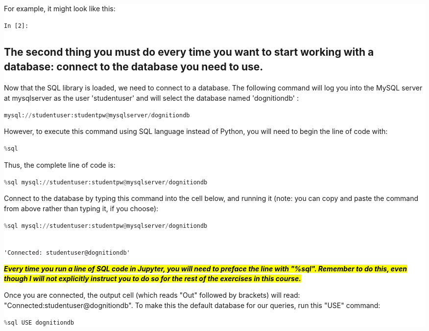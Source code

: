 For example, it might look like this: 

```
In [2]:
```
    

## The second thing you must do every time you want to start working with a database: connect to the database you need to use.

Now that the SQL library is loaded, we need to connect to a database.  The following command will log you into the MySQL server at mysqlserver as the user 'studentuser' and will select the database named 'dognitiondb' :

```python
mysql://studentuser:studentpw@mysqlserver/dognitiondb
```

However, to execute this command using SQL language instead of Python, you will need to begin the line of code with:

```python
%sql
```

Thus, the complete line of code is:

```python
%sql mysql://studentuser:studentpw@mysqlserver/dognitiondb
```

Connect to the database by typing this command into the cell below, and running it (note: you can copy and paste the command from above rather than typing it, if you choose):




```python
%sql mysql://studentuser:studentpw@mysqlserver/dognitiondb
        
```




    'Connected: studentuser@dognitiondb'



<mark>***Every time you run a line of SQL code in Jupyter, you will need to preface the line with "%sql".  Remember to do this, even though I will not explicitly instruct you to do so for the rest of the exercises in this course.***</mark>

Once you are connected, the output cell (which reads "Out" followed by brackets) will read: "Connected:studentuser@dognitiondb".  To make this the default database for our queries, run this "USE" command:

```python
%sql USE dognitiondb
```


